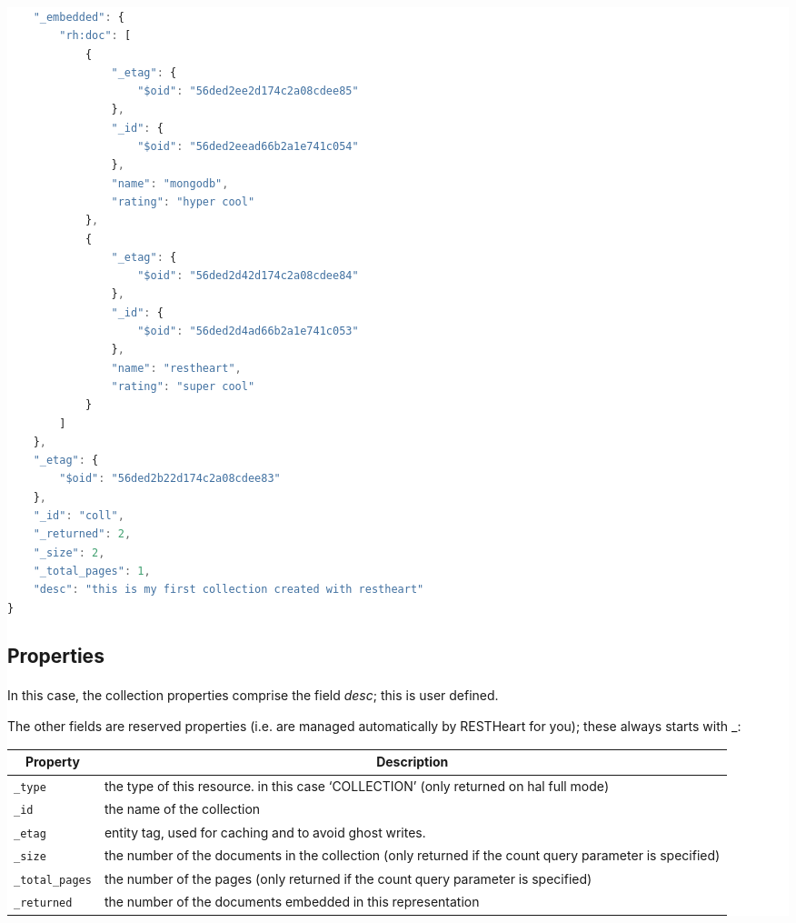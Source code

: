 ``` js
    "_embedded": {
        "rh:doc": [
            {
                "_etag": {
                    "$oid": "56ded2ee2d174c2a08cdee85"
                }, 
                "_id": {
                    "$oid": "56ded2eead66b2a1e741c054"
                }, 
                "name": "mongodb", 
                "rating": "hyper cool"
            }, 
            {
                "_etag": {
                    "$oid": "56ded2d42d174c2a08cdee84"
                }, 
                "_id": {
                    "$oid": "56ded2d4ad66b2a1e741c053"
                }, 
                "name": "restheart", 
                "rating": "super cool"
            }
        ]
    }, 
    "_etag": {
        "$oid": "56ded2b22d174c2a08cdee83"
    }, 
    "_id": "coll", 
    "_returned": 2, 
    "_size": 2, 
    "_total_pages": 1, 
    "desc": "this is my first collection created with restheart"
}
```

## Properties

In this case, the collection properties comprise the field *desc*; this
is user defined.

The other fields are reserved properties (i.e. are managed automatically
by RESTHeart for you); these always starts with \_:

| Property       | Description                                                                                             |
|----------------|---------------------------------------------------------------------------------------------------------|
| `_type`        | the type of this resource. in this case ‘COLLECTION’ (only returned on hal full mode)                   |
| `_id`          | the name of the collection                                                                              |
| `_etag`        | entity tag, used for caching and to avoid ghost writes.                                                 |
| `_size`        | the number of the documents in the collection (only returned if the count query parameter is specified) |
| `_total_pages` | the number of the pages (only returned if the count query parameter is specified)                       |
| `_returned`    | the number of the documents embedded in this representation                                             |
